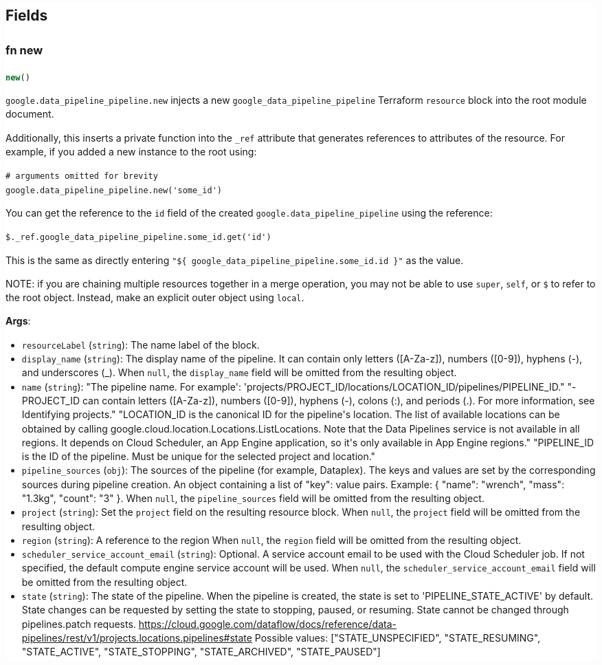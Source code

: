 ## Fields

### fn new

```ts
new()
```


`google.data_pipeline_pipeline.new` injects a new `google_data_pipeline_pipeline` Terraform `resource`
block into the root module document.

Additionally, this inserts a private function into the `_ref` attribute that generates references to attributes of the
resource. For example, if you added a new instance to the root using:

    # arguments omitted for brevity
    google.data_pipeline_pipeline.new('some_id')

You can get the reference to the `id` field of the created `google.data_pipeline_pipeline` using the reference:

    $._ref.google_data_pipeline_pipeline.some_id.get('id')

This is the same as directly entering `"${ google_data_pipeline_pipeline.some_id.id }"` as the value.

NOTE: if you are chaining multiple resources together in a merge operation, you may not be able to use `super`, `self`,
or `$` to refer to the root object. Instead, make an explicit outer object using `local`.

**Args**:
  - `resourceLabel` (`string`): The name label of the block.
  - `display_name` (`string`): The display name of the pipeline. It can contain only letters ([A-Za-z]), numbers ([0-9]), hyphens (-), and underscores (_). When `null`, the `display_name` field will be omitted from the resulting object.
  - `name` (`string`): &#34;The pipeline name. For example&#39;: &#39;projects/PROJECT_ID/locations/LOCATION_ID/pipelines/PIPELINE_ID.&#34;
&#34;- PROJECT_ID can contain letters ([A-Za-z]), numbers ([0-9]), hyphens (-), colons (:), and periods (.). For more information, see Identifying projects.&#34;
&#34;LOCATION_ID is the canonical ID for the pipeline&#39;s location. The list of available locations can be obtained by calling google.cloud.location.Locations.ListLocations. Note that the Data Pipelines service is not available in all regions. It depends on Cloud Scheduler, an App Engine application, so it&#39;s only available in App Engine regions.&#34;
&#34;PIPELINE_ID is the ID of the pipeline. Must be unique for the selected project and location.&#34;
  - `pipeline_sources` (`obj`): The sources of the pipeline (for example, Dataplex). The keys and values are set by the corresponding sources during pipeline creation.
An object containing a list of &#34;key&#34;: value pairs. Example: { &#34;name&#34;: &#34;wrench&#34;, &#34;mass&#34;: &#34;1.3kg&#34;, &#34;count&#34;: &#34;3&#34; }. When `null`, the `pipeline_sources` field will be omitted from the resulting object.
  - `project` (`string`): Set the `project` field on the resulting resource block. When `null`, the `project` field will be omitted from the resulting object.
  - `region` (`string`): A reference to the region When `null`, the `region` field will be omitted from the resulting object.
  - `scheduler_service_account_email` (`string`): Optional. A service account email to be used with the Cloud Scheduler job. If not specified, the default compute engine service account will be used. When `null`, the `scheduler_service_account_email` field will be omitted from the resulting object.
  - `state` (`string`): The state of the pipeline. When the pipeline is created, the state is set to &#39;PIPELINE_STATE_ACTIVE&#39; by default. State changes can be requested by setting the state to stopping, paused, or resuming. State cannot be changed through pipelines.patch requests.
https://cloud.google.com/dataflow/docs/reference/data-pipelines/rest/v1/projects.locations.pipelines#state Possible values: [&#34;STATE_UNSPECIFIED&#34;, &#34;STATE_RESUMING&#34;, &#34;STATE_ACTIVE&#34;, &#34;STATE_STOPPING&#34;, &#34;STATE_ARCHIVED&#34;, &#34;STATE_PAUSED&#34;]